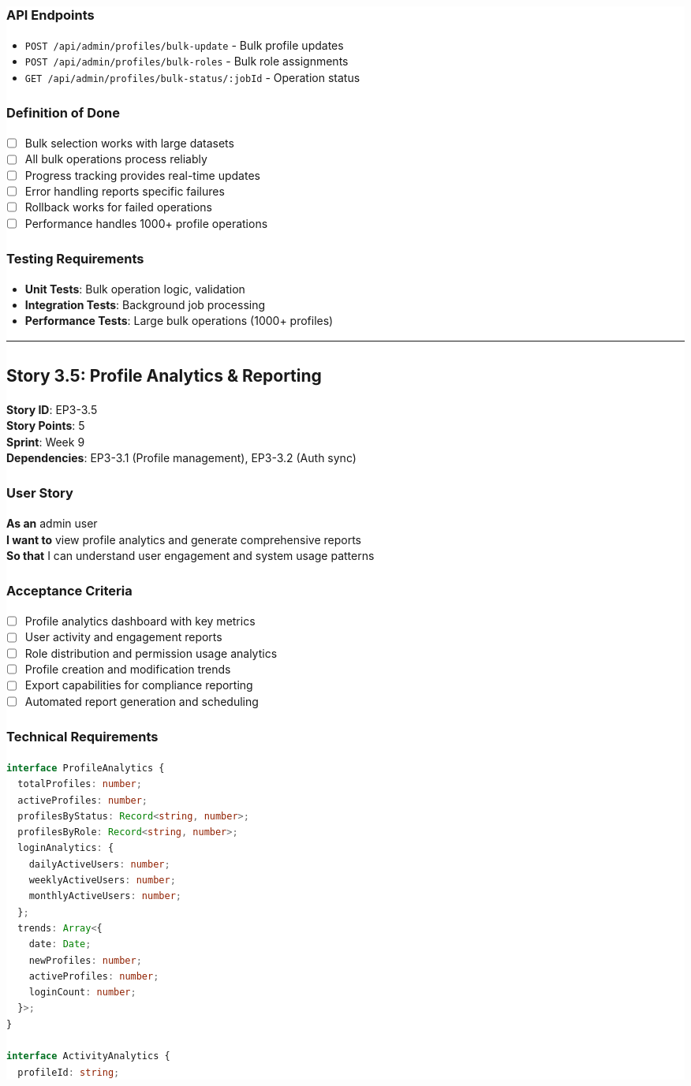 ### API Endpoints
- `POST /api/admin/profiles/bulk-update` - Bulk profile updates
- `POST /api/admin/profiles/bulk-roles` - Bulk role assignments
- `GET /api/admin/profiles/bulk-status/:jobId` - Operation status

### Definition of Done
- [ ] Bulk selection works with large datasets
- [ ] All bulk operations process reliably
- [ ] Progress tracking provides real-time updates
- [ ] Error handling reports specific failures
- [ ] Rollback works for failed operations
- [ ] Performance handles 1000+ profile operations

### Testing Requirements
- **Unit Tests**: Bulk operation logic, validation
- **Integration Tests**: Background job processing
- **Performance Tests**: Large bulk operations (1000+ profiles)

---

## Story 3.5: Profile Analytics & Reporting

**Story ID**: EP3-3.5  
**Story Points**: 5  
**Sprint**: Week 9  
**Dependencies**: EP3-3.1 (Profile management), EP3-3.2 (Auth sync)

### User Story
**As an** admin user  
**I want to** view profile analytics and generate comprehensive reports  
**So that** I can understand user engagement and system usage patterns

### Acceptance Criteria
- [ ] Profile analytics dashboard with key metrics
- [ ] User activity and engagement reports
- [ ] Role distribution and permission usage analytics
- [ ] Profile creation and modification trends
- [ ] Export capabilities for compliance reporting
- [ ] Automated report generation and scheduling

### Technical Requirements
```typescript
interface ProfileAnalytics {
  totalProfiles: number;
  activeProfiles: number;
  profilesByStatus: Record<string, number>;
  profilesByRole: Record<string, number>;
  loginAnalytics: {
    dailyActiveUsers: number;
    weeklyActiveUsers: number;
    monthlyActiveUsers: number;
  };
  trends: Array<{
    date: Date;
    newProfiles: number;
    activeProfiles: number;
    loginCount: number;
  }>;
}

interface ActivityAnalytics {
  profileId: string;
```